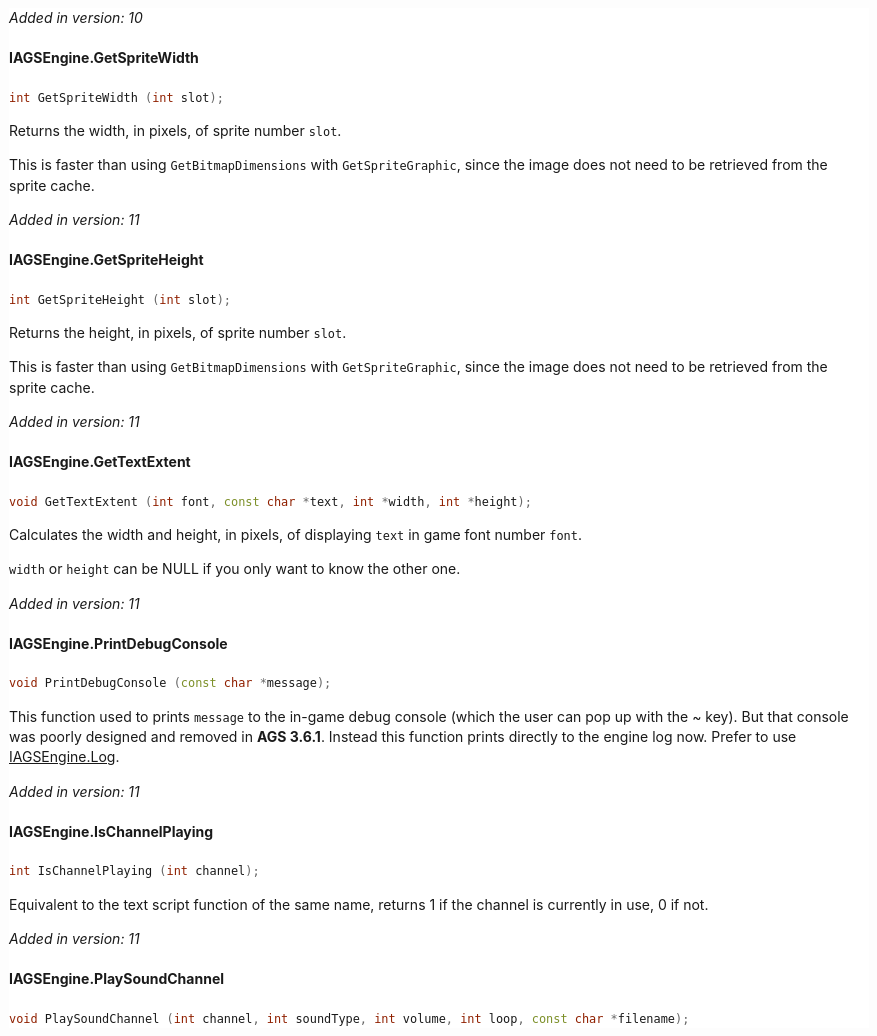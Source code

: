 _Added in version: 10_

#### IAGSEngine.GetSpriteWidth
```cpp
int GetSpriteWidth (int slot);
```

Returns the width, in pixels, of sprite number `slot`.

This is faster than using `GetBitmapDimensions` with `GetSpriteGraphic`, since the image does not need to be retrieved from the sprite cache.

_Added in version: 11_

#### IAGSEngine.GetSpriteHeight
```cpp
int GetSpriteHeight (int slot);
```

Returns the height, in pixels, of sprite number `slot`.

This is faster than using `GetBitmapDimensions` with `GetSpriteGraphic`, since the image does not need to be retrieved from the sprite cache.

_Added in version: 11_

#### IAGSEngine.GetTextExtent
```cpp
void GetTextExtent (int font, const char *text, int *width, int *height);
```

Calculates the width and height, in pixels, of displaying `text` in game font number `font`.

`width` or `height` can be NULL if you only want to know the other one.

_Added in version: 11_

#### IAGSEngine.PrintDebugConsole
```cpp
void PrintDebugConsole (const char *message);
```

This function used to prints `message` to the in-game debug console (which the user can pop up with the ~ key). But that console was poorly designed and removed in **AGS 3.6.1**. Instead this function prints directly to the engine log now. Prefer to use [IAGSEngine.Log](EnginePluginRun-timeAPI#iagsenginelog).

_Added in version: 11_

#### IAGSEngine.IsChannelPlaying
```cpp
int IsChannelPlaying (int channel);
```

Equivalent to the text script function of the same name, returns 1 if the channel is currently in use, 0 if not.

_Added in version: 11_

#### IAGSEngine.PlaySoundChannel
```cpp
void PlaySoundChannel (int channel, int soundType, int volume, int loop, const char *filename);
```
